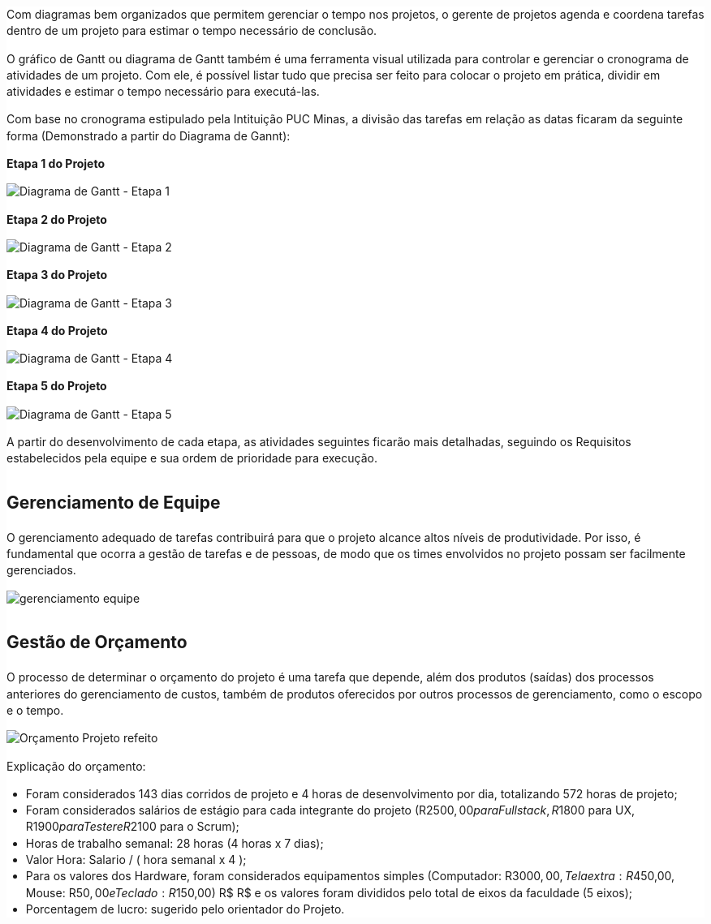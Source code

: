 Com diagramas bem organizados que permitem gerenciar o tempo nos projetos, o gerente de projetos agenda e coordena tarefas dentro de um projeto para estimar o tempo necessário de conclusão.

O gráfico de Gantt ou diagrama de Gantt também é uma ferramenta visual utilizada para controlar e gerenciar o cronograma de atividades de um projeto. Com ele, é possível listar tudo que precisa ser feito para colocar o projeto em prática, dividir em atividades e estimar o tempo necessário para executá-las.

Com base no cronograma estipulado pela Intituição PUC Minas, a divisão das tarefas em relação as datas ficaram da seguinte forma (Demonstrado a partir do Diagrama de Gannt):

**Etapa 1 do Projeto**

![Diagrama de Gantt - Etapa 1](https://github.com/ICEI-PUC-Minas-PMV-ADS/pmv-ads-2024-1-e4-proj-dad-t3-mei/assets/113808083/46386b9a-338b-4480-b9f3-ce32d74e7347)

**Etapa 2 do Projeto**

![Diagrama de Gantt - Etapa 2](https://github.com/ICEI-PUC-Minas-PMV-ADS/pmv-ads-2024-1-e4-proj-dad-t3-mei/assets/113808083/c633d2ae-117e-4f7f-993d-f390b221f87f)

**Etapa 3 do Projeto**

![Diagrama de Gantt - Etapa 3](https://github.com/ICEI-PUC-Minas-PMV-ADS/pmv-ads-2024-1-e4-proj-dad-t3-mei/assets/113808083/4387ee4c-21f4-48a6-b7a6-3bbb1763bbe6)

**Etapa 4 do Projeto**

![Diagrama de Gantt - Etapa 4](https://github.com/ICEI-PUC-Minas-PMV-ADS/pmv-ads-2024-1-e4-proj-dad-t3-mei/assets/113808083/5976de25-1666-4fae-9b09-2755a121adf4)

**Etapa 5 do Projeto**

![Diagrama de Gantt - Etapa 5](https://github.com/ICEI-PUC-Minas-PMV-ADS/pmv-ads-2024-1-e4-proj-dad-t3-mei/assets/113808083/34f6487d-18ec-4ba6-8639-f59ef471e2a0)

A partir do desenvolvimento de cada etapa, as atividades seguintes ficarão mais detalhadas, seguindo os Requisitos estabelecidos pela equipe e sua ordem de prioridade para execução.

## Gerenciamento de Equipe

O gerenciamento adequado de tarefas contribuirá para que o projeto alcance altos níveis de produtividade. Por isso, é fundamental que ocorra a gestão de tarefas e de pessoas, de modo que os times envolvidos no projeto possam ser facilmente gerenciados. 

![gerenciamento equipe](https://github.com/ICEI-PUC-Minas-PMV-ADS/pmv-ads-2024-1-e4-proj-dad-t3-mei/assets/113808083/f5deb358-f089-49c8-a2ca-9fa2414f3522)

## Gestão de Orçamento

O processo de determinar o orçamento do projeto é uma tarefa que depende, além dos produtos (saídas) dos processos anteriores do gerenciamento de custos, também de produtos oferecidos por outros processos de gerenciamento, como o escopo e o tempo.

![Orçamento Projeto refeito](https://github.com/ICEI-PUC-Minas-PMV-ADS/pmv-ads-2024-1-e4-proj-dad-t3-mei/assets/113808083/d4d8cf6f-d773-4d5a-86fd-9a98e1d3d921)

Explicação do orçamento:

- Foram considerados 143 dias corridos de projeto e 4 horas de desenvolvimento por dia, totalizando 572 horas de projeto;
- Foram considerados salários de estágio para cada integrante do projeto (R$2500,00 para Fullstack, R$1800 para UX, R$1900 para Tester e R$2100 para o Scrum);
- Horas de trabalho semanal: 28 horas (4 horas x 7 dias);
- Valor Hora: Salario / ( hora semanal x 4 );
- Para os valores dos Hardware, foram considerados equipamentos simples (Computador: R$3000,00, Tela extra: R$450,00, Mouse: R$50,00 e Teclado: R$150,00) R$ R$ e os valores foram divididos pelo total de eixos da faculdade (5 eixos);
- Porcentagem de lucro: sugerido pelo orientador do Projeto.

